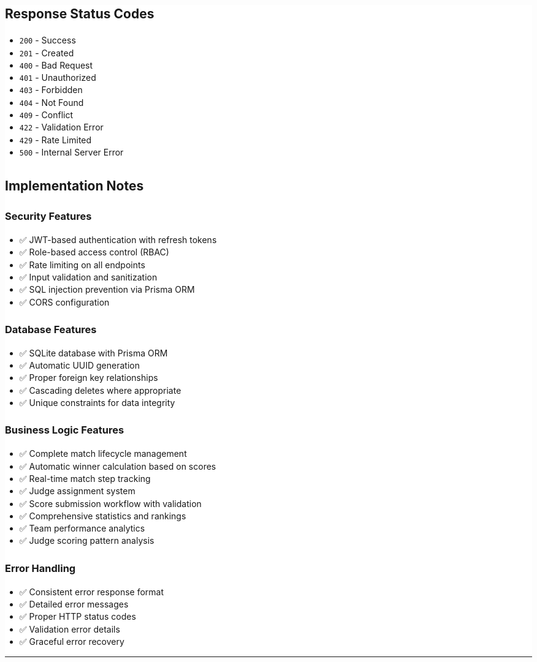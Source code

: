 
## Response Status Codes

- `200` - Success
- `201` - Created
- `400` - Bad Request
- `401` - Unauthorized  
- `403` - Forbidden
- `404` - Not Found
- `409` - Conflict
- `422` - Validation Error
- `429` - Rate Limited
- `500` - Internal Server Error

## Implementation Notes

### Security Features
- ✅ JWT-based authentication with refresh tokens
- ✅ Role-based access control (RBAC)
- ✅ Rate limiting on all endpoints
- ✅ Input validation and sanitization
- ✅ SQL injection prevention via Prisma ORM
- ✅ CORS configuration

### Database Features
- ✅ SQLite database with Prisma ORM
- ✅ Automatic UUID generation
- ✅ Proper foreign key relationships
- ✅ Cascading deletes where appropriate
- ✅ Unique constraints for data integrity

### Business Logic Features
- ✅ Complete match lifecycle management
- ✅ Automatic winner calculation based on scores
- ✅ Real-time match step tracking
- ✅ Judge assignment system
- ✅ Score submission workflow with validation
- ✅ Comprehensive statistics and rankings
- ✅ Team performance analytics
- ✅ Judge scoring pattern analysis

### Error Handling
- ✅ Consistent error response format
- ✅ Detailed error messages
- ✅ Proper HTTP status codes
- ✅ Validation error details
- ✅ Graceful error recovery

---
